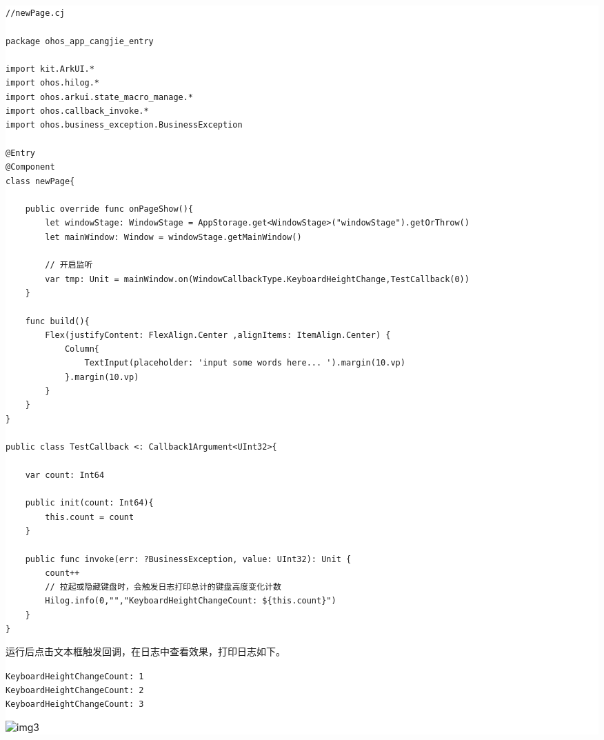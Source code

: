

```cangjie
//newPage.cj

package ohos_app_cangjie_entry

import kit.ArkUI.*
import ohos.hilog.*
import ohos.arkui.state_macro_manage.*
import ohos.callback_invoke.*
import ohos.business_exception.BusinessException

@Entry
@Component
class newPage{

    public override func onPageShow(){
        let windowStage: WindowStage = AppStorage.get<WindowStage>("windowStage").getOrThrow()
        let mainWindow: Window = windowStage.getMainWindow()

        // 开启监听
        var tmp: Unit = mainWindow.on(WindowCallbackType.KeyboardHeightChange,TestCallback(0))
    }

    func build(){
        Flex(justifyContent: FlexAlign.Center ,alignItems: ItemAlign.Center) {
            Column{
                TextInput(placeholder: 'input some words here... ').margin(10.vp)
            }.margin(10.vp)
        }
    }
}

public class TestCallback <: Callback1Argument<UInt32>{

    var count: Int64

    public init(count: Int64){
        this.count = count
    }

    public func invoke(err: ?BusinessException, value: UInt32): Unit {
        count++
        // 拉起或隐藏键盘时，会触发日志打印总计的键盘高度变化计数
        Hilog.info(0,"","KeyboardHeightChangeCount: ${this.count}")
    }
}
```

运行后点击文本框触发回调，在日志中查看效果，打印日志如下。

```text
KeyboardHeightChangeCount: 1
KeyboardHeightChangeCount: 2
KeyboardHeightChangeCount: 3
```

![img3](figures/window_subwindow_created.png)
